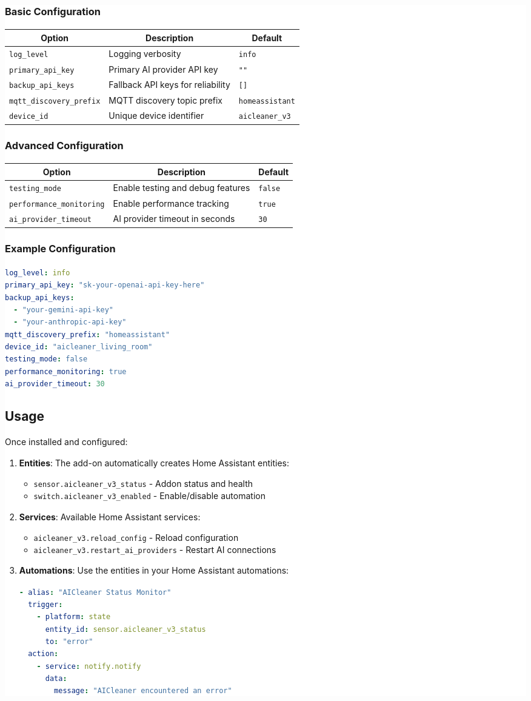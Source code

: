 ### Basic Configuration

| Option | Description | Default |
|--------|-------------|---------|
| `log_level` | Logging verbosity | `info` |
| `primary_api_key` | Primary AI provider API key | `""` |
| `backup_api_keys` | Fallback API keys for reliability | `[]` |
| `mqtt_discovery_prefix` | MQTT discovery topic prefix | `homeassistant` |
| `device_id` | Unique device identifier | `aicleaner_v3` |

### Advanced Configuration

| Option | Description | Default |
|--------|-------------|---------|
| `testing_mode` | Enable testing and debug features | `false` |
| `performance_monitoring` | Enable performance tracking | `true` |
| `ai_provider_timeout` | AI provider timeout in seconds | `30` |

### Example Configuration

```yaml
log_level: info
primary_api_key: "sk-your-openai-api-key-here"
backup_api_keys:
  - "your-gemini-api-key"
  - "your-anthropic-api-key"
mqtt_discovery_prefix: "homeassistant"
device_id: "aicleaner_living_room"
testing_mode: false
performance_monitoring: true
ai_provider_timeout: 30
```

## Usage

Once installed and configured:

1. **Entities**: The add-on automatically creates Home Assistant entities:
   - `sensor.aicleaner_v3_status` - Addon status and health
   - `switch.aicleaner_v3_enabled` - Enable/disable automation

2. **Services**: Available Home Assistant services:
   - `aicleaner_v3.reload_config` - Reload configuration
   - `aicleaner_v3.restart_ai_providers` - Restart AI connections

3. **Automations**: Use the entities in your Home Assistant automations:
   ```yaml
   - alias: "AICleaner Status Monitor"
     trigger:
       - platform: state
         entity_id: sensor.aicleaner_v3_status
         to: "error"
     action:
       - service: notify.notify
         data:
           message: "AICleaner encountered an error"
   ```
